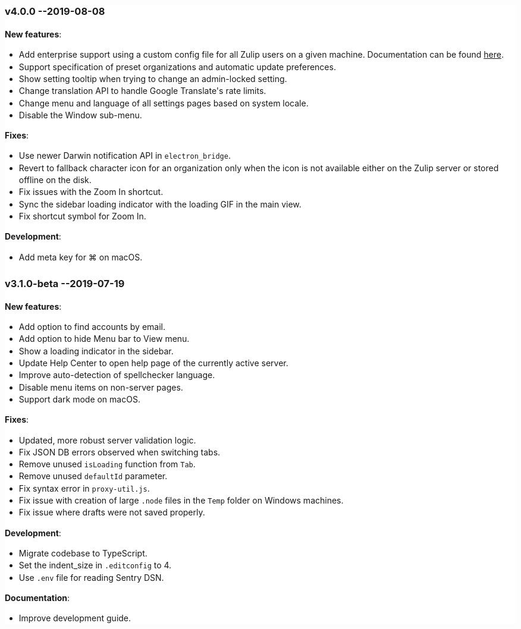 ### v4.0.0 --2019-08-08

**New features**:

- Add enterprise support using a custom config file for all Zulip users on a given machine. Documentation can be found [here](https://github.com/zulip/zulip-desktop/blob/master/docs/Enterprise.md).
- Support specification of preset organizations and automatic update preferences.
- Show setting tooltip when trying to change an admin-locked setting.
- Change translation API to handle Google Translate's rate limits.
- Change menu and language of all settings pages based on system locale.
- Disable the Window sub-menu.

**Fixes**:

- Use newer Darwin notification API in `electron_bridge`.
- Revert to fallback character icon for an organization only when the icon is not available either on the Zulip server or stored offline on the disk.
- Fix issues with the Zoom In shortcut.
- Sync the sidebar loading indicator with the loading GIF in the main view.
- Fix shortcut symbol for Zoom In.

**Development**:

- Add meta key for ⌘ on macOS.

### v3.1.0-beta --2019-07-19

**New features**:

- Add option to find accounts by email.
- Add option to hide Menu bar to View menu.
- Show a loading indicator in the sidebar.
- Update Help Center to open help page of the currently active server.
- Improve auto-detection of spellchecker language.
- Disable menu items on non-server pages.
- Support dark mode on macOS.

**Fixes**:

- Updated, more robust server validation logic.
- Fix JSON DB errors observed when switching tabs.
- Remove unused `isLoading` function from `Tab`.
- Remove unused `defaultId` parameter.
- Fix syntax error in `proxy-util.js`.
- Fix issue with creation of large `.node` files in the `Temp` folder on Windows machines.
- Fix issue where drafts were not saved properly.

**Development**:

- Migrate codebase to TypeScript.
- Set the indent_size in `.editconfig` to 4.
- Use `.env` file for reading Sentry DSN.

**Documentation**:

- Improve development guide.
